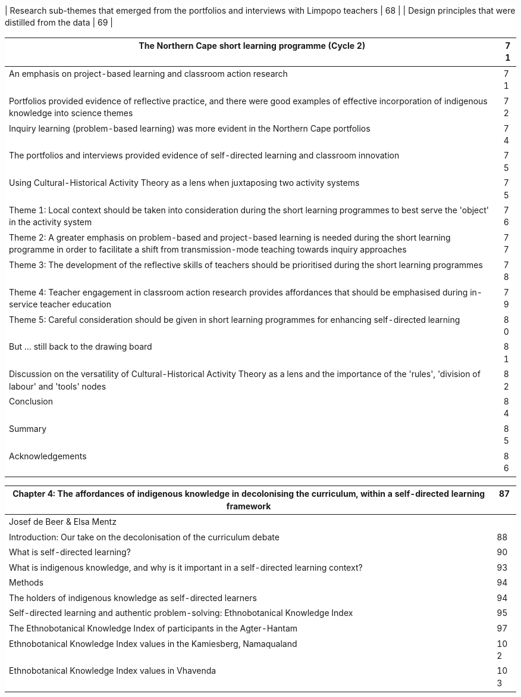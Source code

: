 | Research sub-themes that emerged from the  portfolios and interviews with Limpopo teachers                        | 68   |
| Design principles that were distilled from the data                                                               | 69   |

| The Northern Cape short learning programme (Cycle 2)                                                                                                                                                                |   71 |
|---------------------------------------------------------------------------------------------------------------------------------------------------------------------------------------------------------------------|------|
| An emphasis on project-based learning and  classroom action research                                                                                                                                                |   71 |
| Portfolios provided evidence of reflective practice,  and there were good examples of effective  incorporation of indigenous knowledge into  science themes                                                         |   72 |
| Inquiry learning (problem-based learning) was  more evident in the Northern Cape portfolios                                                                                                                         |   74 |
| The portfolios and interviews provided evidence  of self-directed learning and classroom innovation                                                                                                                 |   75 |
| Using Cultural-Historical Activity Theory as a lens  when juxtaposing two activity systems                                                                                                                          |   75 |
| Theme 1: Local context should be taken  into consideration during the short learning  programmes to best serve the 'object' in the  activity system                                                                 |   76 |
| Theme 2: A greater emphasis on problem-based  and project-based learning is needed during the  short learning programme in order to facilitate a  shift from transmission-mode teaching towards  inquiry approaches |   77 |
| Theme 3: The development of the reflective skills  of teachers should be prioritised during the short  learning programmes                                                                                          |   78 |
| Theme 4: Teacher engagement in classroom  action research provides affordances that  should be emphasised during in-service  teacher education                                                                      |   79 |
| Theme 5: Careful consideration should be given  in short learning programmes for enhancing  self-directed learning                                                                                                  |   80 |
| But … still back to the drawing board                                                                                                                                                                               |   81 |
| Discussion on the versatility of Cultural-Historical  Activity Theory as a lens and the importance of  the 'rules', 'division of labour' and 'tools' nodes                                                          |   82 |
| Conclusion                                                                                                                                                                                                          |   84 |
| Summary                                                                                                                                                                                                             |   85 |
| Acknowledgements                                                                                                                                                                                                    |   86 |

| Chapter 4: The affordances of indigenous knowledge  in decolonising the curriculum, within a self-directed  learning framework                | 87   |
|-----------------------------------------------------------------------------------------------------------------------------------------------|------|
| Josef de Beer &amp; Elsa Mentz                                                                                                                    |      |
| Introduction: Our take on the decolonisation of the  curriculum debate                                                                        | 88   |
| What is self-directed learning?                                                                                                               | 90   |
| What is indigenous knowledge, and why is it important  in a self-directed learning context?                                                   | 93   |
| Methods                                                                                                                                       | 94   |
| The holders of indigenous knowledge as  self-directed learners                                                                                | 94   |
| Self-directed learning and authentic problem-solving:  Ethnobotanical Knowledge Index                                                         | 95   |
| The Ethnobotanical Knowledge Index of  participants in the Agter-Hantam                                                                       | 97   |
| Ethnobotanical Knowledge Index values in the  Kamiesberg, Namaqualand                                                                         | 102  |
| Ethnobotanical Knowledge Index values  in Vhavenda                                                                                            | 103  |
